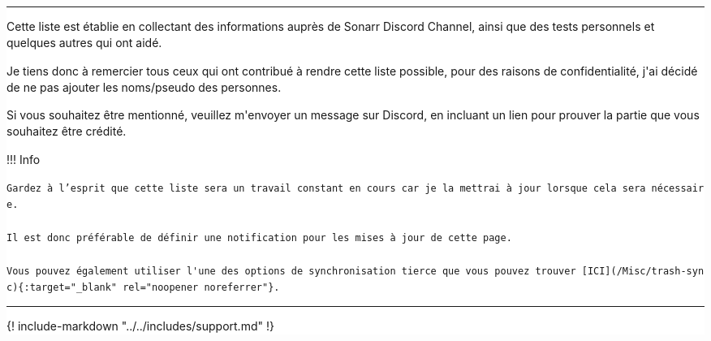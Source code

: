------

Cette liste est établie en collectant des informations auprès de Sonarr Discord Channel, ainsi que des tests personnels et quelques autres qui ont aidé.

Je tiens donc à remercier tous ceux qui ont contribué à rendre cette liste possible, pour des raisons de confidentialité, j'ai décidé de ne pas ajouter les noms/pseudo des personnes.

Si vous souhaitez être mentionné, veuillez m'envoyer un message sur Discord, en incluant un lien pour prouver la partie que vous souhaitez être crédité.

!!! Info

    Gardez à l’esprit que cette liste sera un travail constant en cours car je la mettrai à jour lorsque cela sera nécessaire.

    Il est donc préférable de définir une notification pour les mises à jour de cette page.

    Vous pouvez également utiliser l'une des options de synchronisation tierce que vous pouvez trouver [ICI](/Misc/trash-sync){:target="_blank" rel="noopener noreferrer"}.

------

{! include-markdown "../../includes/support.md" !}


[^1]:

    La raison pour laquelle celui-ci obtient un score positif est que c'est le seul groupe de scène de qualité qui existe (jusqu'à présent). Les groupes de scènes n'ajoutent pas de service de streaming aux noms de leurs versions, le score est donc ajusté pour en tenir compte.